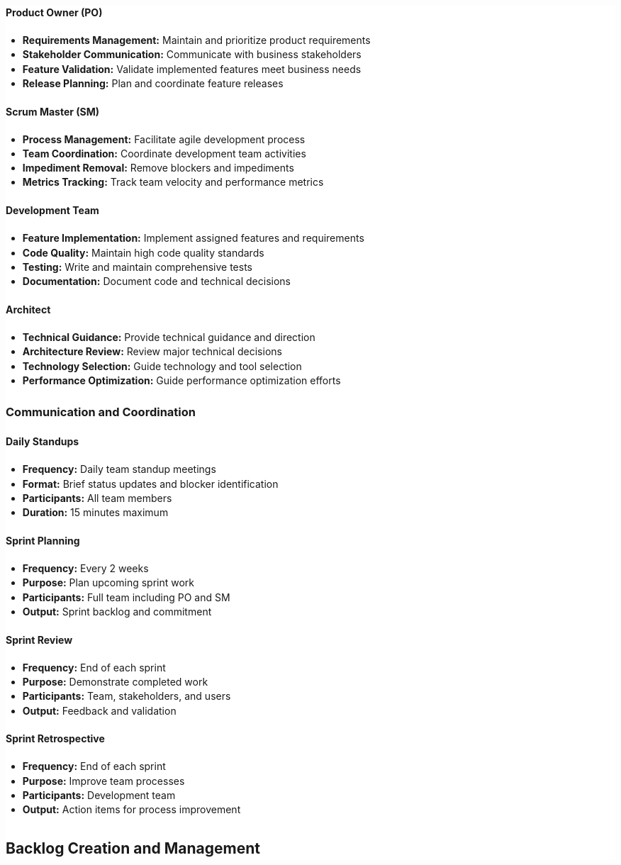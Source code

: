 #### Product Owner (PO)
- **Requirements Management:** Maintain and prioritize product requirements
- **Stakeholder Communication:** Communicate with business stakeholders
- **Feature Validation:** Validate implemented features meet business needs
- **Release Planning:** Plan and coordinate feature releases

#### Scrum Master (SM)
- **Process Management:** Facilitate agile development process
- **Team Coordination:** Coordinate development team activities
- **Impediment Removal:** Remove blockers and impediments
- **Metrics Tracking:** Track team velocity and performance metrics

#### Development Team
- **Feature Implementation:** Implement assigned features and requirements
- **Code Quality:** Maintain high code quality standards
- **Testing:** Write and maintain comprehensive tests
- **Documentation:** Document code and technical decisions

#### Architect
- **Technical Guidance:** Provide technical guidance and direction
- **Architecture Review:** Review major technical decisions
- **Technology Selection:** Guide technology and tool selection
- **Performance Optimization:** Guide performance optimization efforts

### Communication and Coordination

#### Daily Standups
- **Frequency:** Daily team standup meetings
- **Format:** Brief status updates and blocker identification
- **Participants:** All team members
- **Duration:** 15 minutes maximum

#### Sprint Planning
- **Frequency:** Every 2 weeks
- **Purpose:** Plan upcoming sprint work
- **Participants:** Full team including PO and SM
- **Output:** Sprint backlog and commitment

#### Sprint Review
- **Frequency:** End of each sprint
- **Purpose:** Demonstrate completed work
- **Participants:** Team, stakeholders, and users
- **Output:** Feedback and validation

#### Sprint Retrospective
- **Frequency:** End of each sprint
- **Purpose:** Improve team processes
- **Participants:** Development team
- **Output:** Action items for process improvement

## Backlog Creation and Management
